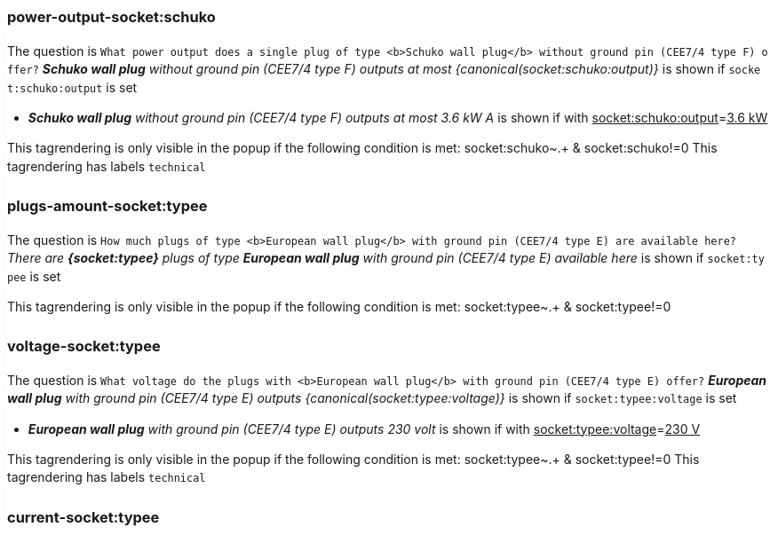 ### power-output-socket:schuko

The question is `What power output does a single plug of type <b>Schuko wall plug</b> without ground pin (CEE7/4 type F) offer?`
*<b>Schuko wall plug</b> without ground pin (CEE7/4 type F) outputs at most {canonical(socket:schuko:output)}* is shown if `socket:schuko:output` is set


 -  *<b>Schuko wall plug</b> without ground pin (CEE7/4 type F) outputs at most 3.6 kW A* is shown if with <a href='https://wiki.openstreetmap.org/wiki/Key:socket:schuko:output' target='_blank'>socket:schuko:output</a>=<a href='https://wiki.openstreetmap.org/wiki/Tag:socket:schuko:output%3D3.6 kW' target='_blank'>3.6 kW</a>


This tagrendering is only visible in the popup if the following condition is met: socket:schuko~.+ & socket:schuko!=0
This tagrendering has labels 
`technical`

### plugs-amount-socket:typee

The question is `How much plugs of type <b>European wall plug</b> with ground pin (CEE7/4 type E) are available here?`
*There are <b class='text-xl'>{socket:typee}</b> plugs of type <b>European wall plug</b> with ground pin (CEE7/4 type E) available here* is shown if `socket:typee` is set

This tagrendering is only visible in the popup if the following condition is met: socket:typee~.+ & socket:typee!=0


### voltage-socket:typee

The question is `What voltage do the plugs with <b>European wall plug</b> with ground pin (CEE7/4 type E) offer?`
*<b>European wall plug</b> with ground pin (CEE7/4 type E) outputs {canonical(socket:typee:voltage)}* is shown if `socket:typee:voltage` is set


 -  *<b>European wall plug</b> with ground pin (CEE7/4 type E) outputs 230 volt* is shown if with <a href='https://wiki.openstreetmap.org/wiki/Key:socket:typee:voltage' target='_blank'>socket:typee:voltage</a>=<a href='https://wiki.openstreetmap.org/wiki/Tag:socket:typee:voltage%3D230 V' target='_blank'>230 V</a>


This tagrendering is only visible in the popup if the following condition is met: socket:typee~.+ & socket:typee!=0
This tagrendering has labels 
`technical`

### current-socket:typee


